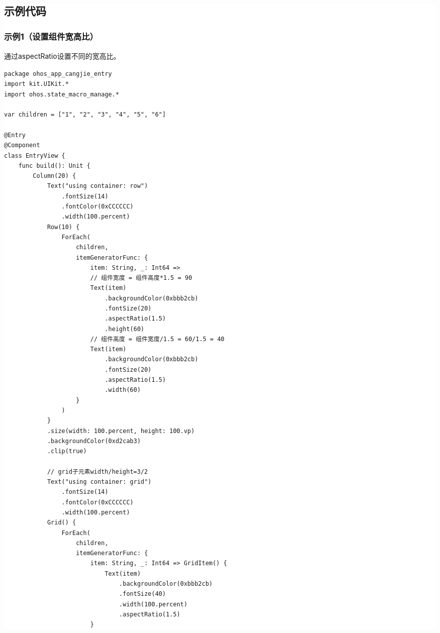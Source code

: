 ## 示例代码

### 示例1（设置组件宽高比）

通过aspectRatio设置不同的宽高比。



```cangjie
package ohos_app_cangjie_entry
import kit.UIKit.*
import ohos.state_macro_manage.*

var children = ["1", "2", "3", "4", "5", "6"]

@Entry
@Component
class EntryView {
    func build(): Unit {
        Column(20) {
            Text("using container: row")
                .fontSize(14)
                .fontColor(0xCCCCCC)
                .width(100.percent)
            Row(10) {
                ForEach(
                    children,
                    itemGeneratorFunc: {
                        item: String, _: Int64 =>
                        // 组件宽度 = 组件高度*1.5 = 90
                        Text(item)
                            .backgroundColor(0xbbb2cb)
                            .fontSize(20)
                            .aspectRatio(1.5)
                            .height(60)
                        // 组件高度 = 组件宽度/1.5 = 60/1.5 = 40
                        Text(item)
                            .backgroundColor(0xbbb2cb)
                            .fontSize(20)
                            .aspectRatio(1.5)
                            .width(60)
                    }
                )
            }
            .size(width: 100.percent, height: 100.vp)
            .backgroundColor(0xd2cab3)
            .clip(true)

            // grid子元素width/height=3/2
            Text("using container: grid")
                .fontSize(14)
                .fontColor(0xCCCCCC)
                .width(100.percent)
            Grid() {
                ForEach(
                    children,
                    itemGeneratorFunc: {
                        item: String, _: Int64 => GridItem() {
                            Text(item)
                                .backgroundColor(0xbbb2cb)
                                .fontSize(40)
                                .width(100.percent)
                                .aspectRatio(1.5)
                        }
```
